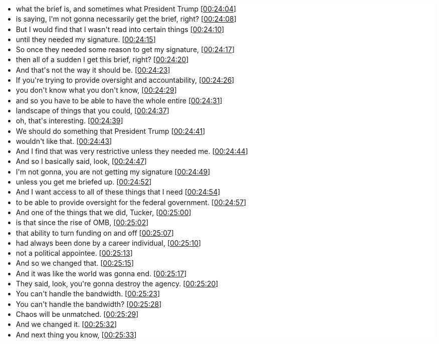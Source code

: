*  what the brief is, and sometimes what President Trump [[00:24:04](https://www.youtube.com/watch?v=vydAb4RR1iI&t=1444.2s)]
*  is saying, I'm not gonna necessarily get the brief, right? [[00:24:08](https://www.youtube.com/watch?v=vydAb4RR1iI&t=1448.16s)]
*  But I would find that I wasn't read into certain things [[00:24:10](https://www.youtube.com/watch?v=vydAb4RR1iI&t=1450.8s)]
*  until they needed my signature. [[00:24:15](https://www.youtube.com/watch?v=vydAb4RR1iI&t=1455.16s)]
*  So once they needed some reason to get my signature, [[00:24:17](https://www.youtube.com/watch?v=vydAb4RR1iI&t=1457.8s)]
*  then all of a sudden I get this brief, right? [[00:24:20](https://www.youtube.com/watch?v=vydAb4RR1iI&t=1460.88s)]
*  And that's not the way it should be. [[00:24:23](https://www.youtube.com/watch?v=vydAb4RR1iI&t=1463.16s)]
*  If you're trying to provide oversight and accountability, [[00:24:26](https://www.youtube.com/watch?v=vydAb4RR1iI&t=1466.02s)]
*  you don't know what you don't know, [[00:24:29](https://www.youtube.com/watch?v=vydAb4RR1iI&t=1469.4s)]
*  and so you have to be able to have the whole entire [[00:24:31](https://www.youtube.com/watch?v=vydAb4RR1iI&t=1471.4s)]
*  landscape of things that you could, [[00:24:37](https://www.youtube.com/watch?v=vydAb4RR1iI&t=1477.96s)]
*  oh, that's interesting. [[00:24:39](https://www.youtube.com/watch?v=vydAb4RR1iI&t=1479.8000000000002s)]
*  We should do something that President Trump [[00:24:41](https://www.youtube.com/watch?v=vydAb4RR1iI&t=1481.72s)]
*  wouldn't like that. [[00:24:43](https://www.youtube.com/watch?v=vydAb4RR1iI&t=1483.2800000000002s)]
*  And I find that was very restrictive unless they needed me. [[00:24:44](https://www.youtube.com/watch?v=vydAb4RR1iI&t=1484.52s)]
*  And so I basically said, look, [[00:24:47](https://www.youtube.com/watch?v=vydAb4RR1iI&t=1487.3600000000001s)]
*  I'm not gonna, you are not getting my signature [[00:24:49](https://www.youtube.com/watch?v=vydAb4RR1iI&t=1489.0s)]
*  unless you get me briefed up. [[00:24:52](https://www.youtube.com/watch?v=vydAb4RR1iI&t=1492.44s)]
*  And I want access to all of these things that I need [[00:24:54](https://www.youtube.com/watch?v=vydAb4RR1iI&t=1494.0600000000002s)]
*  to be able to provide oversight for the federal government. [[00:24:57](https://www.youtube.com/watch?v=vydAb4RR1iI&t=1497.5800000000002s)]
*  And one of the things that we did, Tucker, [[00:25:00](https://www.youtube.com/watch?v=vydAb4RR1iI&t=1500.68s)]
*  is that since the rise of OMB, [[00:25:02](https://www.youtube.com/watch?v=vydAb4RR1iI&t=1502.88s)]
*  that ability to turn funding on and off [[00:25:07](https://www.youtube.com/watch?v=vydAb4RR1iI&t=1507.8000000000002s)]
*  had always been done by a career individual, [[00:25:10](https://www.youtube.com/watch?v=vydAb4RR1iI&t=1510.8400000000001s)]
*  not a political appointee. [[00:25:13](https://www.youtube.com/watch?v=vydAb4RR1iI&t=1513.8000000000002s)]
*  And so we changed that. [[00:25:15](https://www.youtube.com/watch?v=vydAb4RR1iI&t=1515.88s)]
*  And it was like the world was gonna end. [[00:25:17](https://www.youtube.com/watch?v=vydAb4RR1iI&t=1517.5400000000002s)]
*  They said, look, you're gonna destroy the agency. [[00:25:20](https://www.youtube.com/watch?v=vydAb4RR1iI&t=1520.94s)]
*  You can't handle the bandwidth. [[00:25:23](https://www.youtube.com/watch?v=vydAb4RR1iI&t=1523.76s)]
*  You can't handle the bandwidth? [[00:25:28](https://www.youtube.com/watch?v=vydAb4RR1iI&t=1528.2s)]
*  Chaos will be unmatched. [[00:25:29](https://www.youtube.com/watch?v=vydAb4RR1iI&t=1529.6s)]
*  And we changed it. [[00:25:32](https://www.youtube.com/watch?v=vydAb4RR1iI&t=1532.6799999999998s)]
*  And next thing you know, [[00:25:33](https://www.youtube.com/watch?v=vydAb4RR1iI&t=1533.84s)]